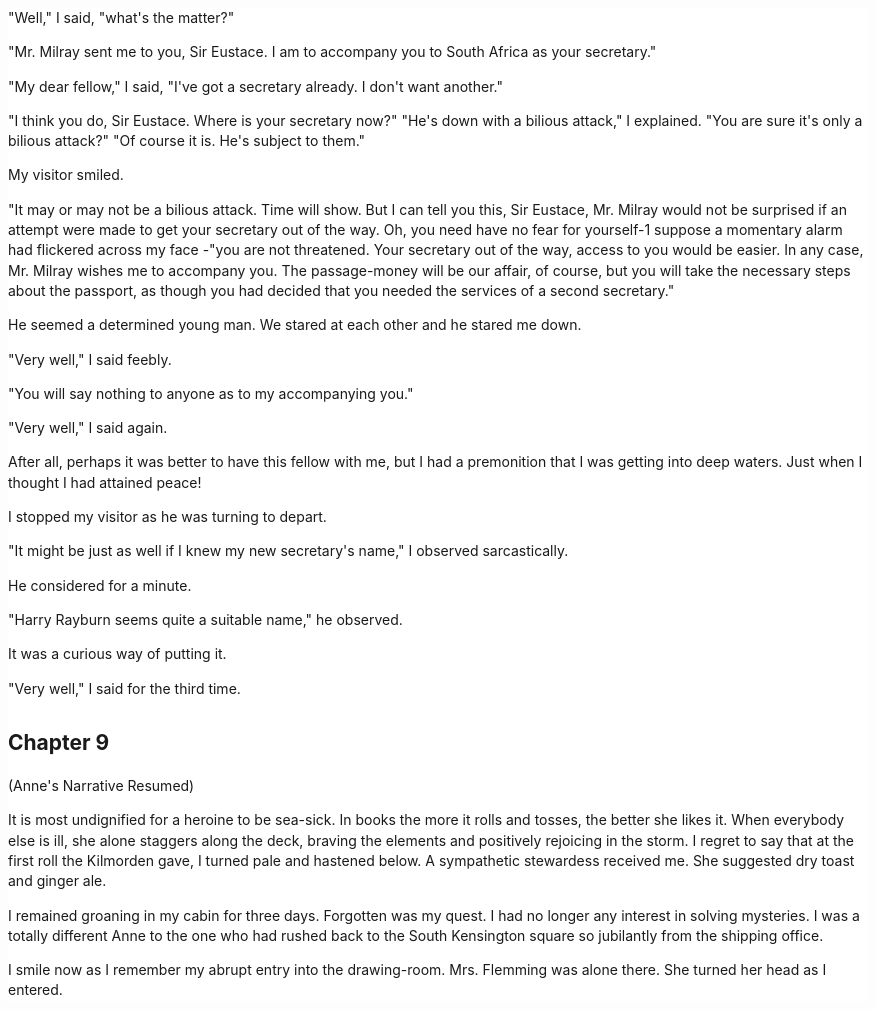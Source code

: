 "Well," I said, "what's the matter?"

"Mr. Milray sent me to you, Sir Eustace. I am to accompany you to South Africa as your secretary."

"My dear fellow," I said, "I've got a secretary already. I don't want another."

"I think you do, Sir Eustace. Where is your secretary now?" "He's down with a bilious attack," I explained. "You are sure it's only a bilious attack?" "Of course it is. He's subject to them."

My visitor smiled.

"It may or may not be a bilious attack. Time will show. But I can tell you this, Sir Eustace, Mr. Milray would not be surprised if an attempt were made to get your secretary out of the way. Oh, you need have no fear for yourself-1 suppose a momentary alarm had flickered across my face -"you are not threatened. Your secretary out of the way, access to you would be easier. In any case, Mr. Milray wishes me to accompany you. The passage-money will be our affair, of course, but you will take the necessary steps about the passport, as though you had decided that you needed the services of a second secretary."

He seemed a determined young man. We stared at each other and he stared me down.

"Very well," I said feebly.

"You will say nothing to anyone as to my accompanying you."

"Very well," I said again.

After all, perhaps it was better to have this fellow with me, but I had a premonition that I was getting into deep waters. Just when I thought I had attained peace!

I stopped my visitor as he was turning to depart.

"It might be just as well if I knew my new secretary's name," I observed sarcastically.

He considered for a minute.

"Harry Rayburn seems quite a suitable name," he observed.

It was a curious way of putting it.

"Very well," I said for the third time.


## Chapter 9

(Anne's Narrative Resumed)

It is most undignified for a heroine to be sea-sick. In books the more it rolls and tosses, the better she likes it. When everybody else is ill, she alone staggers along the deck, braving the elements and positively rejoicing in the storm. I regret to say that at the first roll the Kilmorden gave, I turned pale and hastened below. A sympathetic stewardess received me. She suggested dry toast and ginger ale.

I remained groaning in my cabin for three days. Forgotten was my quest. I had no longer any interest in solving mysteries. I was a totally different Anne to the one who had rushed back to the South Kensington square so jubilantly from the shipping office.

I smile now as I remember my abrupt entry into the drawing-room. Mrs. Flemming was alone there. She turned her head as I entered.
